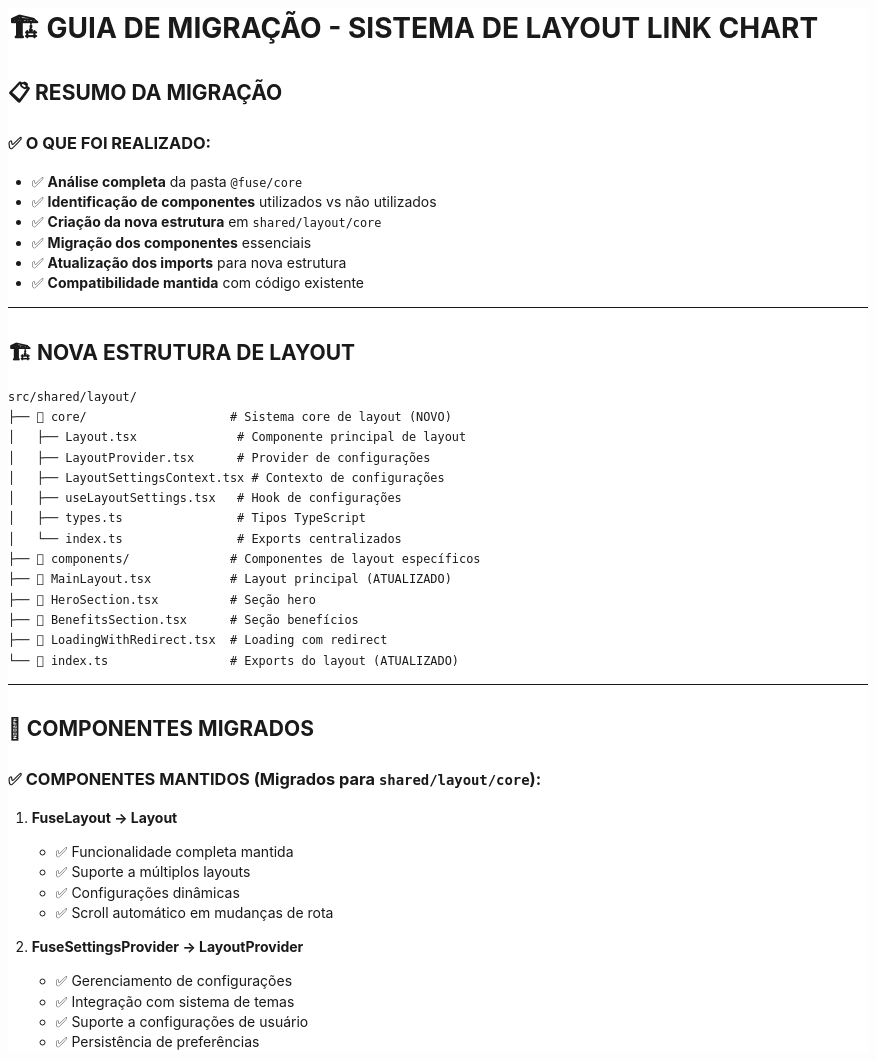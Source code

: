# 🏗️ **GUIA DE MIGRAÇÃO - SISTEMA DE LAYOUT LINK CHART**

## 📋 **RESUMO DA MIGRAÇÃO**

### ✅ **O QUE FOI REALIZADO:**

-   ✅ **Análise completa** da pasta `@fuse/core`
-   ✅ **Identificação de componentes** utilizados vs não utilizados
-   ✅ **Criação da nova estrutura** em `shared/layout/core`
-   ✅ **Migração dos componentes** essenciais
-   ✅ **Atualização dos imports** para nova estrutura
-   ✅ **Compatibilidade mantida** com código existente

---

## 🏗️ **NOVA ESTRUTURA DE LAYOUT**

```
src/shared/layout/
├── 📁 core/                    # Sistema core de layout (NOVO)
│   ├── Layout.tsx              # Componente principal de layout
│   ├── LayoutProvider.tsx      # Provider de configurações
│   ├── LayoutSettingsContext.tsx # Contexto de configurações
│   ├── useLayoutSettings.tsx   # Hook de configurações
│   ├── types.ts                # Tipos TypeScript
│   └── index.ts                # Exports centralizados
├── 📁 components/              # Componentes de layout específicos
├── 📄 MainLayout.tsx           # Layout principal (ATUALIZADO)
├── 📄 HeroSection.tsx          # Seção hero
├── 📄 BenefitsSection.tsx      # Seção benefícios
├── 📄 LoadingWithRedirect.tsx  # Loading com redirect
└── 📄 index.ts                 # Exports do layout (ATUALIZADO)
```

---

## 🔄 **COMPONENTES MIGRADOS**

### **✅ COMPONENTES MANTIDOS (Migrados para `shared/layout/core`):**

1. **FuseLayout → Layout**

    - ✅ Funcionalidade completa mantida
    - ✅ Suporte a múltiplos layouts
    - ✅ Configurações dinâmicas
    - ✅ Scroll automático em mudanças de rota

2. **FuseSettingsProvider → LayoutProvider**

    - ✅ Gerenciamento de configurações
    - ✅ Integração com sistema de temas
    - ✅ Suporte a configurações de usuário
    - ✅ Persistência de preferências
